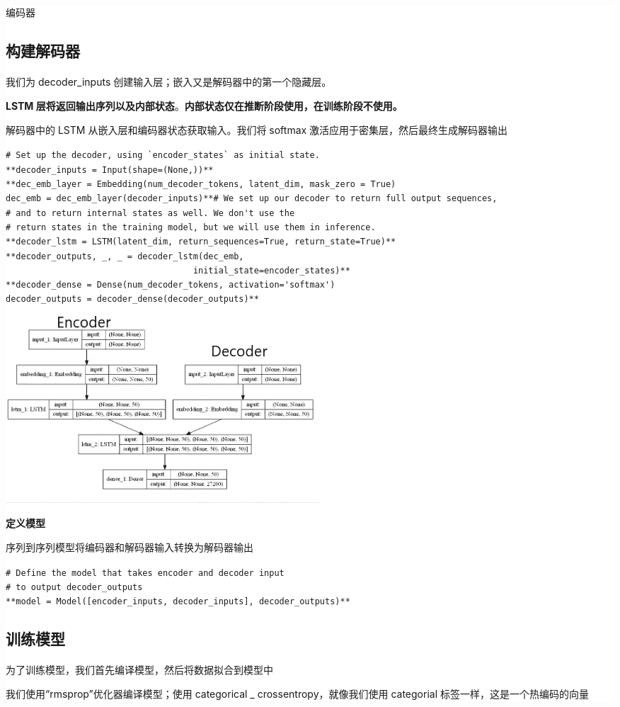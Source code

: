 编码器

## 构建解码器

我们为 decoder_inputs 创建输入层；嵌入又是解码器中的第一个隐藏层。

**LSTM 层将返回输出序列以及内部状态**。**内部状态仅在推断阶段使用，在训练阶段不使用。**

解码器中的 LSTM 从嵌入层和编码器状态获取输入。我们将 softmax 激活应用于密集层，然后最终生成解码器输出

```
# Set up the decoder, using `encoder_states` as initial state.
**decoder_inputs = Input(shape=(None,))**
**dec_emb_layer = Embedding(num_decoder_tokens, latent_dim, mask_zero = True)
dec_emb = dec_emb_layer(decoder_inputs)**# We set up our decoder to return full output sequences,
# and to return internal states as well. We don't use the
# return states in the training model, but we will use them in inference.
**decoder_lstm = LSTM(latent_dim, return_sequences=True, return_state=True)**
**decoder_outputs, _, _ = decoder_lstm(dec_emb,
                                     initial_state=encoder_states)**
**decoder_dense = Dense(num_decoder_tokens, activation='softmax')
decoder_outputs = decoder_dense(decoder_outputs)**
```

![](img/dec7f8ed9f23c50bd387779f64d88640.png)

**定义模型**

序列到序列模型将编码器和解码器输入转换为解码器输出

```
# Define the model that takes encoder and decoder input 
# to output decoder_outputs
**model = Model([encoder_inputs, decoder_inputs], decoder_outputs)**
```

## 训练模型

为了训练模型，我们首先编译模型，然后将数据拟合到模型中

我们使用“rmsprop”优化器编译模型；使用 categorical _ crossentropy，就像我们使用 categorial 标签一样，这是一个热编码的向量
